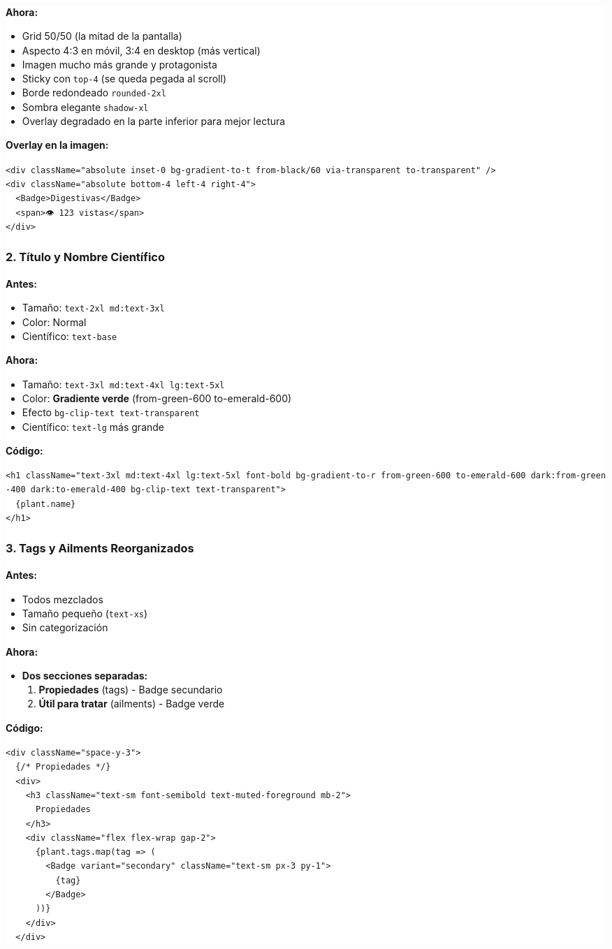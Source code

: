 **Ahora:**
- Grid 50/50 (la mitad de la pantalla)
- Aspecto 4:3 en móvil, 3:4 en desktop (más vertical)
- Imagen mucho más grande y protagonista
- Sticky con `top-4` (se queda pegada al scroll)
- Borde redondeado `rounded-2xl`
- Sombra elegante `shadow-xl`
- Overlay degradado en la parte inferior para mejor lectura

**Overlay en la imagen:**
```tsx
<div className="absolute inset-0 bg-gradient-to-t from-black/60 via-transparent to-transparent" />
<div className="absolute bottom-4 left-4 right-4">
  <Badge>Digestivas</Badge>
  <span>👁️ 123 vistas</span>
</div>
```

### 2. **Título y Nombre Científico**
**Antes:**
- Tamaño: `text-2xl md:text-3xl`
- Color: Normal
- Científico: `text-base`

**Ahora:**
- Tamaño: `text-3xl md:text-4xl lg:text-5xl`
- Color: **Gradiente verde** (from-green-600 to-emerald-600)
- Efecto `bg-clip-text text-transparent`
- Científico: `text-lg` más grande

**Código:**
```tsx
<h1 className="text-3xl md:text-4xl lg:text-5xl font-bold bg-gradient-to-r from-green-600 to-emerald-600 dark:from-green-400 dark:to-emerald-400 bg-clip-text text-transparent">
  {plant.name}
</h1>
```

### 3. **Tags y Ailments Reorganizados**
**Antes:**
- Todos mezclados
- Tamaño pequeño (`text-xs`)
- Sin categorización

**Ahora:**
- **Dos secciones separadas:**
  1. **Propiedades** (tags) - Badge secundario
  2. **Útil para tratar** (ailments) - Badge verde

**Código:**
```tsx
<div className="space-y-3">
  {/* Propiedades */}
  <div>
    <h3 className="text-sm font-semibold text-muted-foreground mb-2">
      Propiedades
    </h3>
    <div className="flex flex-wrap gap-2">
      {plant.tags.map(tag => (
        <Badge variant="secondary" className="text-sm px-3 py-1">
          {tag}
        </Badge>
      ))}
    </div>
  </div>

```